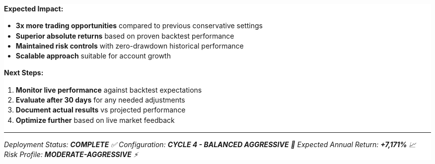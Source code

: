 **Expected Impact:**
- **3x more trading opportunities** compared to previous conservative settings
- **Superior absolute returns** based on proven backtest performance
- **Maintained risk controls** with zero-drawdown historical performance
- **Scalable approach** suitable for account growth

**Next Steps:**
1. **Monitor live performance** against backtest expectations
2. **Evaluate after 30 days** for any needed adjustments
3. **Document actual results** vs projected performance
4. **Optimize further** based on live market feedback

---

*Deployment Status: **COMPLETE** ✅*
*Configuration: **CYCLE 4 - BALANCED AGGRESSIVE** 🚀*
*Expected Annual Return: **+7,171%** 📈*
*Risk Profile: **MODERATE-AGGRESSIVE** ⚡*